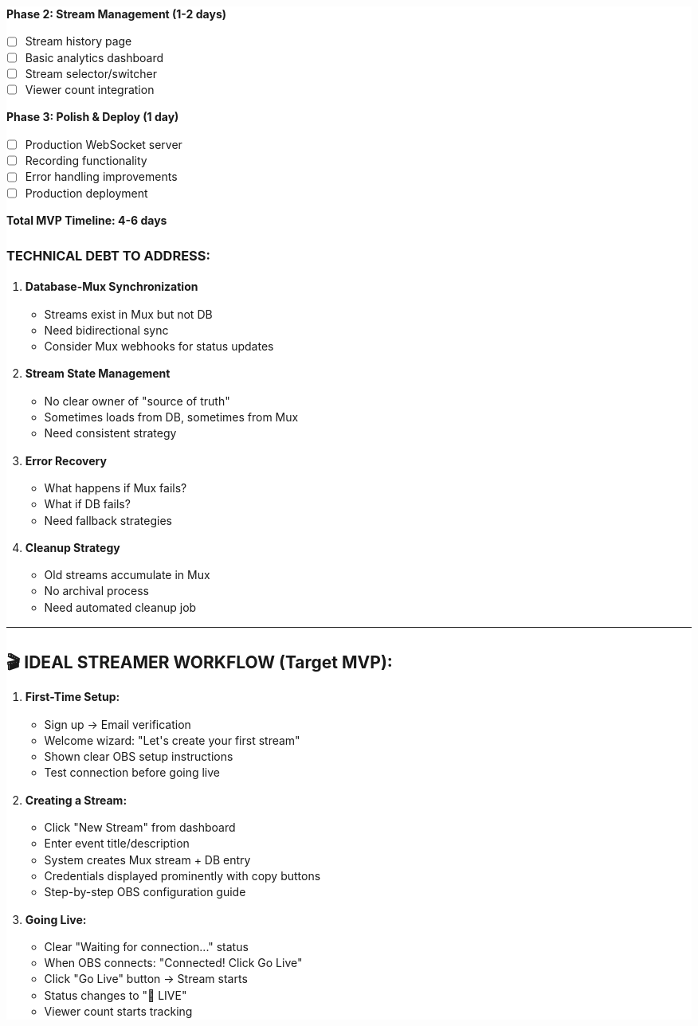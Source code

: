 **Phase 2: Stream Management (1-2 days)**
- [ ] Stream history page
- [ ] Basic analytics dashboard
- [ ] Stream selector/switcher
- [ ] Viewer count integration

**Phase 3: Polish & Deploy (1 day)**
- [ ] Production WebSocket server
- [ ] Recording functionality
- [ ] Error handling improvements
- [ ] Production deployment

**Total MVP Timeline: 4-6 days**

### **TECHNICAL DEBT TO ADDRESS:**

1. **Database-Mux Synchronization**
   - Streams exist in Mux but not DB
   - Need bidirectional sync
   - Consider Mux webhooks for status updates

2. **Stream State Management**
   - No clear owner of "source of truth"
   - Sometimes loads from DB, sometimes from Mux
   - Need consistent strategy

3. **Error Recovery**
   - What happens if Mux fails?
   - What if DB fails?
   - Need fallback strategies

4. **Cleanup Strategy**
   - Old streams accumulate in Mux
   - No archival process
   - Need automated cleanup job

---

## 🎬 **IDEAL STREAMER WORKFLOW (Target MVP):**

1. **First-Time Setup:**
   - Sign up → Email verification
   - Welcome wizard: "Let's create your first stream"
   - Shown clear OBS setup instructions
   - Test connection before going live

2. **Creating a Stream:**
   - Click "New Stream" from dashboard
   - Enter event title/description
   - System creates Mux stream + DB entry
   - Credentials displayed prominently with copy buttons
   - Step-by-step OBS configuration guide

3. **Going Live:**
   - Clear "Waiting for connection..." status
   - When OBS connects: "Connected! Click Go Live"
   - Click "Go Live" button → Stream starts
   - Status changes to "🔴 LIVE"
   - Viewer count starts tracking

